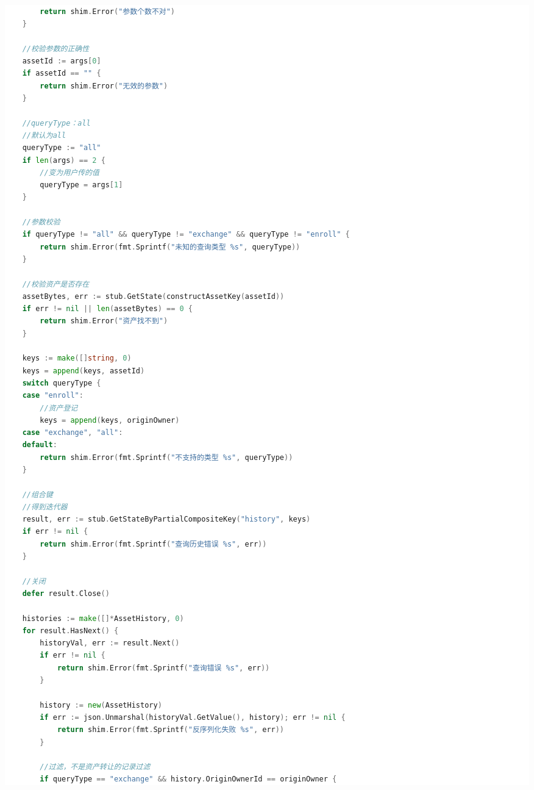 ```go
		return shim.Error("参数个数不对")
	}

	//校验参数的正确性
	assetId := args[0]
	if assetId == "" {
		return shim.Error("无效的参数")
	}

	//queryType：all
	//默认为all
	queryType := "all"
	if len(args) == 2 {
		//变为用户传的值
		queryType = args[1]
	}

	//参数校验
	if queryType != "all" && queryType != "exchange" && queryType != "enroll" {
		return shim.Error(fmt.Sprintf("未知的查询类型 %s", queryType))
	}

	//校验资产是否存在
	assetBytes, err := stub.GetState(constructAssetKey(assetId))
	if err != nil || len(assetBytes) == 0 {
		return shim.Error("资产找不到")
	}

	keys := make([]string, 0)
	keys = append(keys, assetId)
	switch queryType {
	case "enroll":
		//资产登记
		keys = append(keys, originOwner)
	case "exchange", "all":
	default:
		return shim.Error(fmt.Sprintf("不支持的类型 %s", queryType))
	}

	//组合键
	//得到迭代器
	result, err := stub.GetStateByPartialCompositeKey("history", keys)
	if err != nil {
		return shim.Error(fmt.Sprintf("查询历史错误 %s", err))
	}

	//关闭
	defer result.Close()

	histories := make([]*AssetHistory, 0)
	for result.HasNext() {
		historyVal, err := result.Next()
		if err != nil {
			return shim.Error(fmt.Sprintf("查询错误 %s", err))
		}

		history := new(AssetHistory)
		if err := json.Unmarshal(historyVal.GetValue(), history); err != nil {
			return shim.Error(fmt.Sprintf("反序列化失败 %s", err))
		}

		//过滤，不是资产转让的记录过滤
		if queryType == "exchange" && history.OriginOwnerId == originOwner {
```